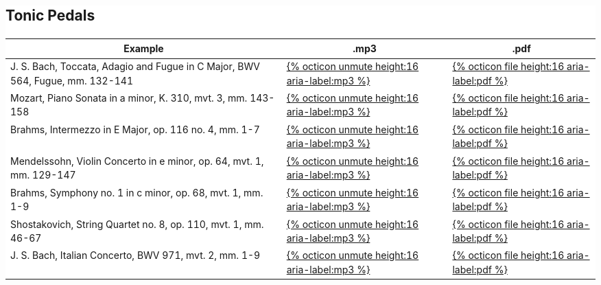   </tbody>
</table>

## Tonic Pedals

<table class="tablesaw tablesaw-stack" data-tablesaw-mode="stack">
  <thead>
    <tr>
      <th>Example</th>
      <th>.mp3</th>
      <th>.pdf</th>
    </tr>
  </thead>
  <tbody>
    <tr>
      <td>J. S. Bach, Toccata, Adagio and Fugue in C Major, BWV 564, Fugue, mm. 132-141</td>
      <td><a href="{{site.baseurl}}/examples/{{page.ex-dir}}/REw1.mp3">{% octicon unmute height:16 aria-label:mp3 %}</a></td>
      <td><a href="{{site.baseurl}}/examples/{{page.ex-dir}}/REw1.pdf">{% octicon file height:16 aria-label:pdf %}</a></td>
    </tr>
    <tr>
      <td>Mozart, Piano Sonata in a minor, K. 310, mvt. 3, mm. 143-158</td>
      <td><a href="{{site.baseurl}}/examples/{{page.ex-dir}}/REx1.mp3">{% octicon unmute height:16 aria-label:mp3 %}</a></td>
      <td><a href="{{site.baseurl}}/examples/{{page.ex-dir}}/REx1.pdf">{% octicon file height:16 aria-label:pdf %}</a></td>
    </tr>
    <tr>
      <td>Brahms, Intermezzo in E Major, op. 116 no. 4, mm. 1-7</td>
      <td><a href="{{site.baseurl}}/examples/{{page.ex-dir}}/REy1.mp3">{% octicon unmute height:16 aria-label:mp3 %}</a></td>
      <td><a href="{{site.baseurl}}/examples/{{page.ex-dir}}/REy1.pdf">{% octicon file height:16 aria-label:pdf %}</a></td>
    </tr>
    <tr>
      <td>Mendelssohn, Violin Concerto in e minor, op. 64, mvt. 1, mm. 129-147</td>
      <td><a href="{{site.baseurl}}/examples/{{page.ex-dir}}/REz1.mp3">{% octicon unmute height:16 aria-label:mp3 %}</a></td>
      <td><a href="{{site.baseurl}}/examples/{{page.ex-dir}}/REz1.pdf">{% octicon file height:16 aria-label:pdf %}</a></td>
    </tr>
    <tr>
      <td>Brahms, Symphony no. 1 in c minor, op. 68, mvt. 1, mm. 1-9</td>
      <td><a href="{{site.baseurl}}/examples/{{page.ex-dir}}/REa2.mp3">{% octicon unmute height:16 aria-label:mp3 %}</a></td>
      <td><a href="{{site.baseurl}}/examples/{{page.ex-dir}}/REa2.pdf">{% octicon file height:16 aria-label:pdf %}</a></td>
    </tr>
    <tr>
      <td>Shostakovich, String Quartet no. 8, op. 110, mvt. 1, mm. 46-67</td>
      <td><a href="{{site.baseurl}}/examples/{{page.ex-dir}}/REb2.mp3">{% octicon unmute height:16 aria-label:mp3 %}</a></td>
      <td><a href="{{site.baseurl}}/examples/{{page.ex-dir}}/REb2.pdf">{% octicon file height:16 aria-label:pdf %}</a></td>
    </tr>
    <tr>
      <td>J. S. Bach, Italian Concerto, BWV 971, mvt. 2, mm. 1-9</td>
      <td><a href="{{site.baseurl}}/examples/{{page.ex-dir}}/REc2.mp3">{% octicon unmute height:16 aria-label:mp3 %}</a></td>
      <td><a href="{{site.baseurl}}/examples/{{page.ex-dir}}/REc2.pdf">{% octicon file height:16 aria-label:pdf %}</a></td>
    </tr>